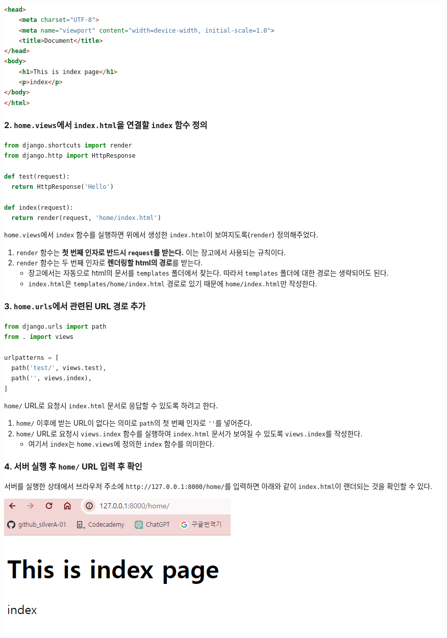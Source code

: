 ```html
<head>
    <meta charset="UTF-8">
    <meta name="viewport" content="width=device-width, initial-scale=1.0">
    <title>Document</title>
</head>
<body>
    <h1>This is index page</h1>
    <p>index</p>
</body>
</html>
```

### 2. `home.views`에서 `index.html`을 연결할 `index` 함수 정의
```python
from django.shortcuts import render
from django.http import HttpResponse

def test(request):
  return HttpResponse('Hello')

def index(request):
  return render(request, 'home/index.html')
```
`home.views`에서  `index` 함수를 실행하면 위에서 생성한 `index.html`이 보여지도록(`render`) 정의해주었다.
1. `render` 함수는 **첫 번째 인자로 반드시 `request`를 받는다.** 이는 장고에서 사용되는 규칙이다.
2. `render` 함수는 두 번째 인자로 **렌더링할 html의 경로**를 받는다.
   - 장고에서는 자동으로 html의 문서를 `templates` 폴더에서 찾는다. 따라서 `templates` 폴더에 대한 경로는 생략되어도 된다.
   - `index.html`은 `templates/home/index.html` 경로로 있기 때문에 `home/index.html`만 작성한다.

### 3. `home.urls`에서 관련된 URL 경로 추가
```python
from django.urls import path
from . import views

urlpatterns = [
  path('test/', views.test),
  path('', views.index),
]
```
`home/` URL로 요청시 `index.html` 문서로 응답할 수 있도록 하려고 한다.
1. `home/` 이후에 받는 URL이 없다는 의미로 `path`의 첫 번째 인자로 `''`를 넣어준다.
2. `home/` URL로 요청시 `views.index` 함수를 실행하여 `index.html` 문서가 보여질 수 있도록 `views.index`를 작성한다.
   - 여기서 `index`는 `home.views`에 정의한 `index` 함수를 의미한다.

### 4. 서버 실행 후 `home/` URL 입력 후 확인
서버를 실행한 상태에서 브라우저 주소에 `http://127.0.0.1:8000/home/`를 입력하면 아래와 같이 `index.html`이 랜더되는 것을 확인할 수 있다.

!['home/' URL 요청시 서버 페이지 확인](./asset/django_url_index.PNG)

